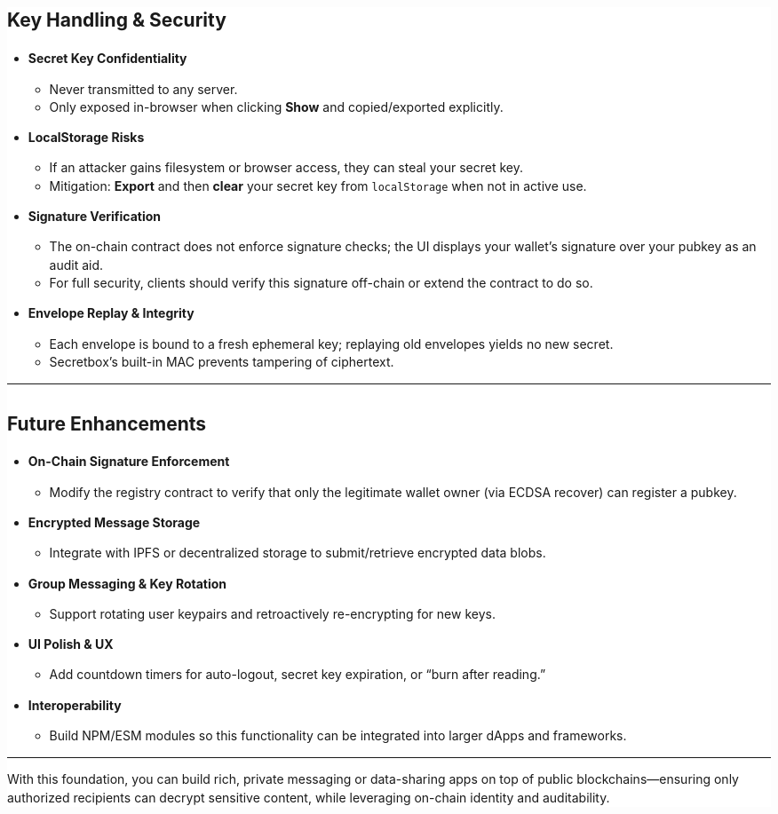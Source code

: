 
## Key Handling & Security

- **Secret Key Confidentiality**  
  - Never transmitted to any server.  
  - Only exposed in-browser when clicking **Show** and copied/exported explicitly.

- **LocalStorage Risks**  
  - If an attacker gains filesystem or browser access, they can steal your secret key.  
  - Mitigation: **Export** and then **clear** your secret key from `localStorage` when not in active use.

- **Signature Verification**  
  - The on-chain contract does not enforce signature checks; the UI displays your wallet’s signature over your pubkey as an audit aid.  
  - For full security, clients should verify this signature off-chain or extend the contract to do so.

- **Envelope Replay & Integrity**  
  - Each envelope is bound to a fresh ephemeral key; replaying old envelopes yields no new secret.  
  - Secretbox’s built-in MAC prevents tampering of ciphertext.

---

## Future Enhancements

- **On-Chain Signature Enforcement**  
  - Modify the registry contract to verify that only the legitimate wallet owner (via ECDSA recover) can register a pubkey.

- **Encrypted Message Storage**  
  - Integrate with IPFS or decentralized storage to submit/retrieve encrypted data blobs.

- **Group Messaging & Key Rotation**  
  - Support rotating user keypairs and retroactively re-encrypting for new keys.

- **UI Polish & UX**  
  - Add countdown timers for auto-logout, secret key expiration, or “burn after reading.”

- **Interoperability**  
  - Build NPM/ESM modules so this functionality can be integrated into larger dApps and frameworks.

---

With this foundation, you can build rich, private messaging or data-sharing apps on top of public blockchains—ensuring only authorized recipients can decrypt sensitive content, while leveraging on-chain identity and auditability.
